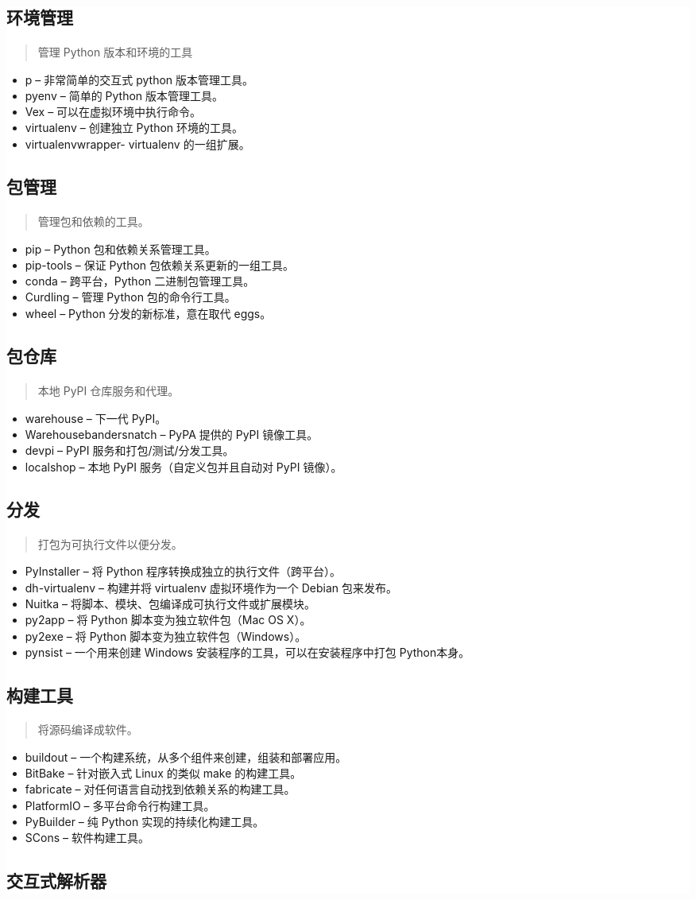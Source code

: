 ## 环境管理
> 管理 Python 版本和环境的工具

- p – 非常简单的交互式 python 版本管理工具。 
- pyenv – 简单的 Python 版本管理工具。 
- Vex – 可以在虚拟环境中执行命令。 
- virtualenv – 创建独立 Python 环境的工具。 
- virtualenvwrapper- virtualenv 的一组扩展。 

## 包管理

> 管理包和依赖的工具。

- pip – Python 包和依赖关系管理工具。 
- pip-tools – 保证 Python 包依赖关系更新的一组工具。 
- conda – 跨平台，Python 二进制包管理工具。 
- Curdling – 管理 Python 包的命令行工具。 
- wheel – Python 分发的新标准，意在取代 eggs。 

## 包仓库

> 本地 PyPI 仓库服务和代理。

- warehouse – 下一代 PyPI。 
- Warehousebandersnatch – PyPA 提供的 PyPI 镜像工具。 
- devpi – PyPI 服务和打包/测试/分发工具。 
- localshop – 本地 PyPI 服务（自定义包并且自动对 PyPI 镜像）。 

## 分发

> 打包为可执行文件以便分发。

- PyInstaller – 将 Python 程序转换成独立的执行文件（跨平台）。 
- dh-virtualenv – 构建并将 virtualenv 虚拟环境作为一个 Debian 包来发布。 
- Nuitka – 将脚本、模块、包编译成可执行文件或扩展模块。 
- py2app – 将 Python 脚本变为独立软件包（Mac OS X）。 
- py2exe – 将 Python 脚本变为独立软件包（Windows）。 
- pynsist – 一个用来创建 Windows 安装程序的工具，可以在安装程序中打包 Python本身。 

## 构建工具

> 将源码编译成软件。

- buildout – 一个构建系统，从多个组件来创建，组装和部署应用。 
- BitBake – 针对嵌入式 Linux 的类似 make 的构建工具。 
- fabricate – 对任何语言自动找到依赖关系的构建工具。 
- PlatformIO – 多平台命令行构建工具。 
- PyBuilder – 纯 Python 实现的持续化构建工具。 
- SCons – 软件构建工具。 

## 交互式解析器
